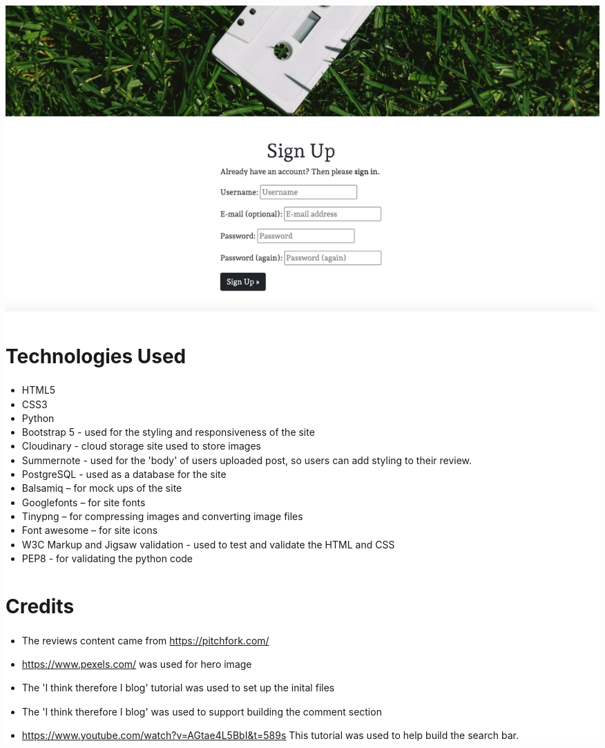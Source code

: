 ![Sign Up](documentation_assets/images/finished_signup.png)


# Technologies Used 

* HTML5
* CSS3
* Python 
* Bootstrap 5 - used for the styling and responsiveness of the site
* Cloudinary - cloud storage site used to store images 
* Summernote - used for the 'body' of users uploaded post, so users can add styling to their review. 
* PostgreSQL - used as a database for the site
* Balsamiq – for mock ups of the site
* Googlefonts – for site fonts
* Tinypng – for compressing images and converting image files
* Font awesome – for site icons
* W3C Markup and Jigsaw validation - used to test and validate the HTML and CSS
* PEP8 - for validating the python code 

# Credits 

* The reviews content came from https://pitchfork.com/

* https://www.pexels.com/ was used for hero image

* The 'I think therefore I blog' tutorial was used to set up the inital files 

* The 'I think therefore I blog'  was used to support building the comment section

* https://www.youtube.com/watch?v=AGtae4L5BbI&t=589s This tutorial was used to help build the search bar. 